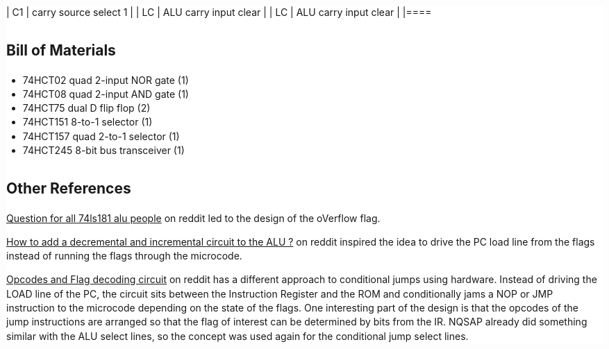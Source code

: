 | C1   | carry source select 1  |
| LC   | ALU carry input clear  |
| LC   | ALU carry input clear  |
|====

## Bill of Materials

* 74HCT02 quad 2-input NOR gate (1)
* 74HCT08 quad 2-input AND gate (1)
* 74HCT75 dual D flip flop (2)
* 74HCT151 8-to-1 selector (1)
* 74HCT157 quad 2-to-1 selector (1)
* 74HCT245 8-bit bus transceiver (1)

## Other References

[Question for all 74ls181 alu people](https://www.reddit.com/r/beneater/comments/kmuuex/question_for_all_74ls181_alu_people)
on reddit led to the design of the oVerflow flag.

[How to add a decremental and incremental circuit to the ALU ?](https://www.reddit.com/r/beneater/comments/jwxke0/how_to_add_a_decremental_and_incremental_circuit/)
on reddit inspired the idea to drive the PC load line from the flags instead of running
the flags through the microcode.

[Opcodes and Flag decoding circuit](https://www.reddit.com/r/beneater/comments/m76ijz/opcodes_and_flag_decoding_circuit/)
on reddit has a different approach to conditional jumps using hardware.  Instead of
driving the LOAD line of the PC, the circuit sits between the Instruction Register and the
ROM and conditionally jams a NOP or JMP instruction to the microcode depending on the
state of the flags.  One interesting part of the design is that the opcodes of the jump
instructions are arranged so that the flag of interest can be determined by bits from the
IR.  NQSAP already did something similar with the ALU select lines, so the concept was
used again for the conditional jump select lines.
